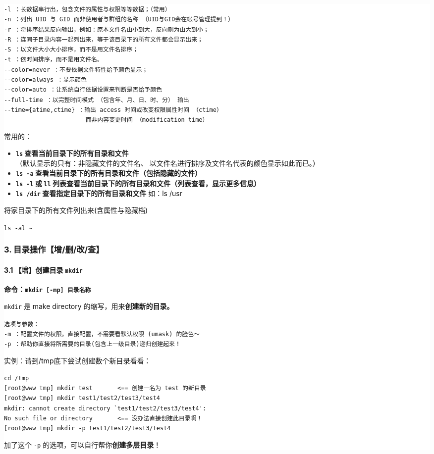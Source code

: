 ```shell
-l ：长数据串行出，包含文件的属性与权限等等数据；（常用） 
-n ：列出 UID 与 GID 而非使用者与群组的名称 （UID与GID会在帐号管理提到！） 
-r ：将排序结果反向输出，例如：原本文件名由小到大，反向则为由大到小； 
-R ：连同子目录内容一起列出来，等于该目录下的所有文件都会显示出来； 
-S ：以文件大小大小排序，而不是用文件名排序； 
-t ：依时间排序，而不是用文件名。 
--color=never ：不要依据文件特性给予颜色显示； 
--color=always ：显示颜色 
--color=auto ：让系统自行依据设置来判断是否给予颜色 
--full-time ：以完整时间模式 （包含年、月、日、时、分） 输出 
--time={atime,ctime} ：输出 access 时间或改变权限属性时间 （ctime） 
					   而非内容变更时间 （modification time）
```

常用的：

- **`ls` 查看当前目录下的所有目录和文件**（默认显示的只有：非隐藏文件的文件名、 以文件名进行排序及文件名代表的颜色显示如此而已。）
- **`ls -a` 查看当前目录下的所有目录和文件（包括隐藏的文件）**
- **`ls -l` 或 `ll` 列表查看当前目录下的所有目录和文件（列表查看，显示更多信息）**
- **`ls /dir` 查看指定目录下的所有目录和文件** 如：ls /usr 

将家目录下的所有文件列出来(含属性与隐藏档)

```shell
ls -al ~
```



### 3. 目录操作【增/删/改/查】

#### 3.1 【增】创建目录 `mkdir`

**命令：`mkdir [-mp] 目录名称`**

`mkdir` 是 make directory 的缩写，用来**创建新的目录。**

```shell
选项与参数：
-m ：配置文件的权限。直接配置，不需要看默认权限 (umask) 的脸色～
-p ：帮助你直接将所需要的目录(包含上一级目录)递归创建起来！
```



 实例：请到/tmp底下尝试创建数个新目录看看： 

```shell
cd /tmp
[root@www tmp] mkdir test       <== 创建一名为 test 的新目录
[root@www tmp] mkdir test1/test2/test3/test4
mkdir: cannot create directory `test1/test2/test3/test4': 
No such file or directory       <== 没办法直接创建此目录啊！
[root@www tmp] mkdir -p test1/test2/test3/test4
```

加了这个 `-p` 的选项，可以自行帮你**创建多层目录**！
